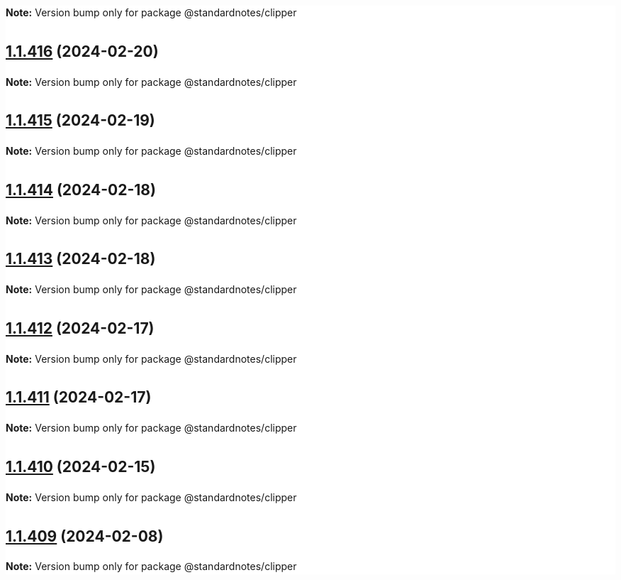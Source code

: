 **Note:** Version bump only for package @standardnotes/clipper

## [1.1.416](https://github.com/standardnotes/app/compare/@standardnotes/clipper@1.1.415...@standardnotes/clipper@1.1.416) (2024-02-20)

**Note:** Version bump only for package @standardnotes/clipper

## [1.1.415](https://github.com/standardnotes/app/compare/@standardnotes/clipper@1.1.414...@standardnotes/clipper@1.1.415) (2024-02-19)

**Note:** Version bump only for package @standardnotes/clipper

## [1.1.414](https://github.com/standardnotes/app/compare/@standardnotes/clipper@1.1.413...@standardnotes/clipper@1.1.414) (2024-02-18)

**Note:** Version bump only for package @standardnotes/clipper

## [1.1.413](https://github.com/standardnotes/app/compare/@standardnotes/clipper@1.1.412...@standardnotes/clipper@1.1.413) (2024-02-18)

**Note:** Version bump only for package @standardnotes/clipper

## [1.1.412](https://github.com/standardnotes/app/compare/@standardnotes/clipper@1.1.411...@standardnotes/clipper@1.1.412) (2024-02-17)

**Note:** Version bump only for package @standardnotes/clipper

## [1.1.411](https://github.com/standardnotes/app/compare/@standardnotes/clipper@1.1.410...@standardnotes/clipper@1.1.411) (2024-02-17)

**Note:** Version bump only for package @standardnotes/clipper

## [1.1.410](https://github.com/standardnotes/app/compare/@standardnotes/clipper@1.1.409...@standardnotes/clipper@1.1.410) (2024-02-15)

**Note:** Version bump only for package @standardnotes/clipper

## [1.1.409](https://github.com/standardnotes/app/compare/@standardnotes/clipper@1.1.408...@standardnotes/clipper@1.1.409) (2024-02-08)

**Note:** Version bump only for package @standardnotes/clipper
